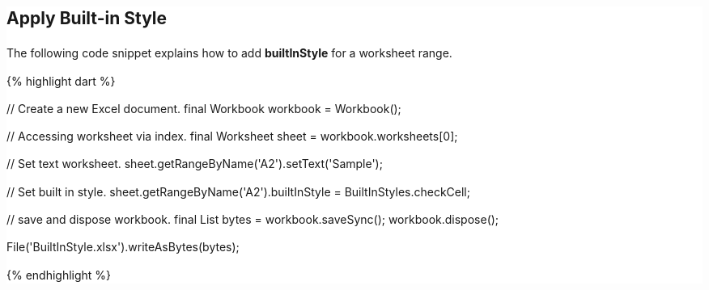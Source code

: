 ## Apply Built-in Style

The following code snippet explains how to add **builtInStyle** for a worksheet range.

{% highlight dart %}

// Create a new Excel document.
final Workbook workbook = Workbook();

// Accessing worksheet via index.
final Worksheet sheet = workbook.worksheets[0];

// Set text worksheet.
sheet.getRangeByName('A2').setText('Sample');

// Set built in style.
sheet.getRangeByName('A2').builtInStyle = BuiltInStyles.checkCell;

// save and dispose workbook.
final List<int> bytes = workbook.saveSync();
workbook.dispose();

File('BuiltInStyle.xlsx').writeAsBytes(bytes);

{% endhighlight %}

